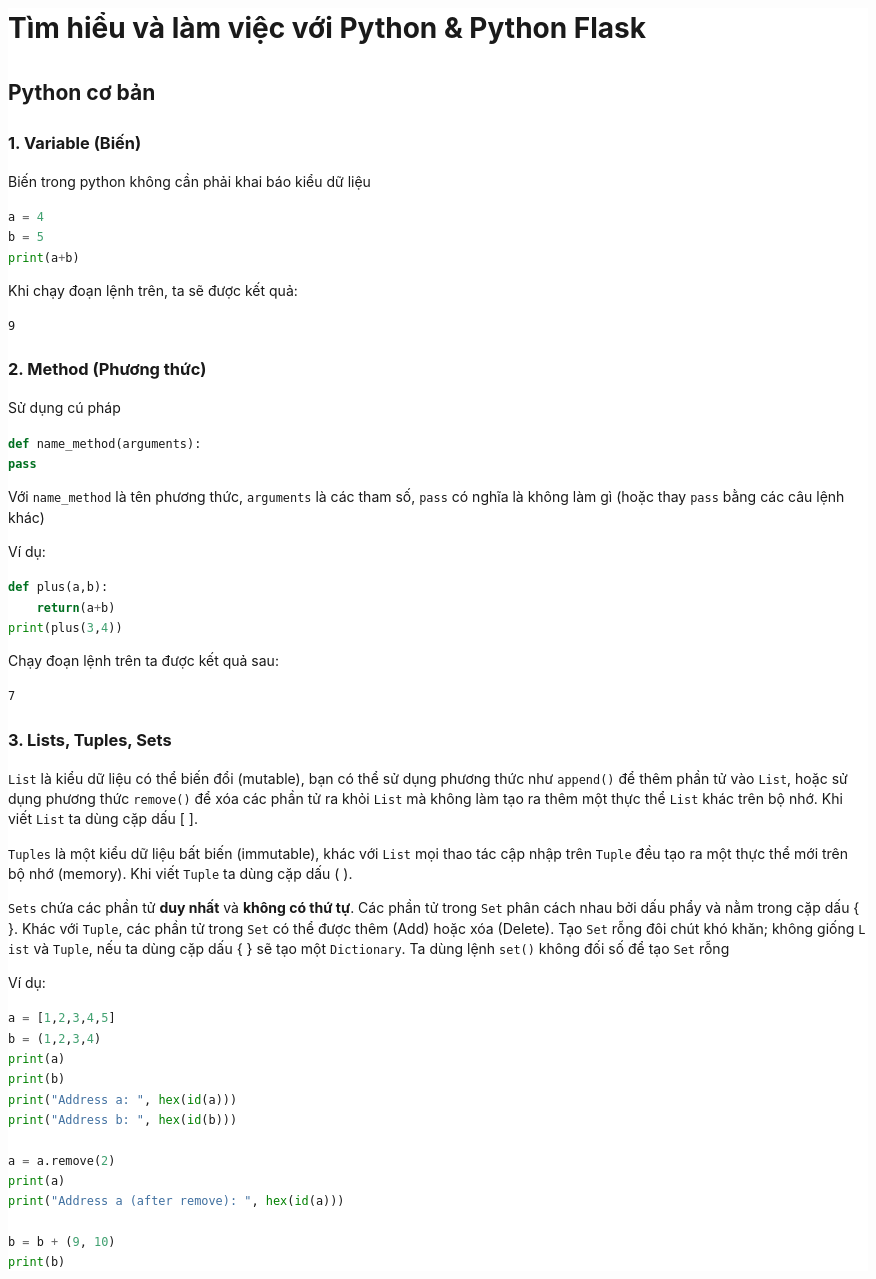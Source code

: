 # __Tìm hiểu và làm việc với Python & Python Flask__

## __Python cơ bản__

### 1. Variable (Biến)
Biến trong python không cần phải khai báo kiểu dữ liệu
```python
a = 4
b = 5
print(a+b)
```
Khi chạy đoạn lệnh trên, ta sẽ được kết quả:
```
9
```
### 2. Method (Phương thức)
Sử dụng cú pháp 
```python
def name_method(arguments):
pass
```
Với `name_method` là tên phương thức, `arguments` là các tham số, `pass` có nghĩa là không làm gì (hoặc thay `pass` bằng các câu lệnh khác)

Ví dụ:
```py
def plus(a,b):
    return(a+b)
print(plus(3,4))

```
Chạy đoạn lệnh trên ta được kết quả sau:
```
7
```
### 3. Lists, Tuples, Sets
`List` là kiểu dữ liệu có thể biến đổi (mutable), bạn có thể sử dụng phương thức như `append()` để thêm phần tử vào `List`, hoặc sử dụng phương thức `remove()` để xóa các phần tử ra khỏi `List` mà không làm tạo ra thêm một thực thể `List` khác trên bộ nhớ. Khi viết `List` ta dùng cặp dấu [ ].

`Tuples` là một kiểu dữ liệu bất biến (immutable), khác với `List` mọi thao tác cập nhập trên `Tuple` đều tạo ra một thực thể mới trên bộ nhớ (memory). Khi viết `Tuple` ta dùng cặp dấu ( ).

`Sets` chứa các phần tử __duy nhất__ và __không có thứ tự__. Các phần tử trong `Set` phân cách nhau bởi dấu phẩy và nằm trong cặp dấu { }. Khác với `Tuple`, các phần tử trong `Set` có thể được thêm (Add) hoặc xóa (Delete). Tạo `Set` rỗng đôi chút khó khăn; không giống `List` và `Tuple`, nếu ta dùng cặp dấu { } sẽ tạo một `Dictionary`. Ta dùng lệnh `set()` không đối số để tạo `Set` rỗng

Ví dụ:
```py
a = [1,2,3,4,5]
b = (1,2,3,4)
print(a)
print(b)
print("Address a: ", hex(id(a)))
print("Address b: ", hex(id(b)))

a = a.remove(2)
print(a)
print("Address a (after remove): ", hex(id(a)))

b = b + (9, 10)
print(b)
```